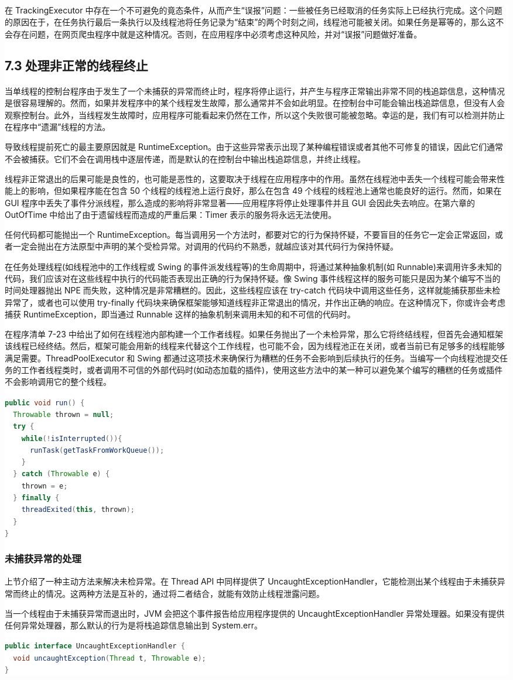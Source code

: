 在 TrackingExecutor 中存在一个不可避免的竟态条件，从而产生“误报”问题：一些被任务已经取消的任务实际上已经执行完成。这个问题的原因在于，在任务执行最后一条执行以及线程池将任务记录为“结束”的两个时刻之间，线程池可能被关闭。如果任务是幂等的，那么这不会存在问题，在网页爬虫程序中就是这种情况。否则，在应用程序中必须考虑这种风险，并对“误报”问题做好准备。

## 7.3 处理非正常的线程终止

当单线程的控制台程序由于发生了一个未捕获的异常而终止时，程序将停止运行，并产生与程序正常输出非常不同的栈追踪信息，这种情况是很容易理解的。然而，如果并发程序中的某个线程发生故障，那么通常并不会如此明显。在控制台中可能会输出栈追踪信息，但没有人会观察控制台。此外，当线程发生故障时，应用程序可能看起来仍然在工作，所以这个失败很可能被忽略。幸运的是，我们有可以检测并防止在程序中“遗漏”线程的方法。

导致线程提前死亡的最主要原因就是 RuntimeException。由于这些异常表示出现了某种编程错误或者其他不可修复的错误，因此它们通常不会被捕获。它们不会在调用栈中逐层传递，而是默认的在控制台中输出栈追踪信息，并终止线程。

线程非正常退出的后果可能是良性的，也可能是恶性的，这要取决于线程在应用程序中的作用。虽然在线程池中丢失一个线程可能会带来性能上的影响，但如果程序能在包含 50 个线程的线程池上运行良好，那么在包含 49 个线程的线程池上通常也能良好的运行。然而，如果在 GUI 程序中丢失了事件分派线程，那么造成的影响将非常显著——应用程序将停止处理事件并且 GUI 会因此失去响应。在第六章的 OutOfTime 中给出了由于遗留线程而造成的严重后果：Timer 表示的服务将永远无法使用。

任何代码都可能抛出一个 RuntimeException。每当调用另一个方法时，都要对它的行为保持怀疑，不要盲目的任务它一定会正常返回，或者一定会抛出在方法原型中声明的某个受检异常。对调用的代码约不熟悉，就越应该对其代码行为保持怀疑。

在任务处理线程(如线程池中的工作线程或 Swing 的事件派发线程等)的生命周期中，将通过某种抽象机制(如 Runnable)来调用许多未知的代码，我们应该对在这些线程中执行的代码能否表现出正确的行为保持怀疑。像 Swing 事件线程这样的服务可能只是因为某个编写不当的时间处理器抛出 NPE 而失败，这种情况是非常糟糕的。因此，这些线程应该在 try-catch 代码块中调用这些任务，这样就能捕获那些未检异常了，或者也可以使用 try-finally 代码块来确保框架能够知道线程非正常退出的情况，并作出正确的响应。在这种情况下，你或许会考虑捕获 RuntimeException，即当通过 Runnable 这样的抽象机制来调用未知的和不可信的代码时。

在程序清单 7-23 中给出了如何在线程池内部构建一个工作者线程。如果任务抛出了一个未检异常，那么它将终结线程，但首先会通知框架该线程已经终结。然后，框架可能会用新的线程来代替这个工作线程，也可能不会，因为线程池正在关闭，或者当前已有足够多的线程能够满足需要。ThreadPoolExecutor 和 Swing 都通过这项技术来确保行为糟糕的任务不会影响到后续执行的任务。当编写一个向线程池提交任务的工作者线程类时，或者调用不可信的外部代码时(如动态加载的插件)，使用这些方法中的某一种可以避免某个编写的糟糕的任务或插件不会影响调用它的整个线程。

```java
public void run() {
  Throwable thrown = null;
  try {
    while(!isInterrupted()){
      runTask(getTaskFromWorkQueue());
    }
  } catch (Throwable e) {
    thrown = e;
  } finally {
    threadExited(this, thrown);
  }
}
```

### 未捕获异常的处理

上节介绍了一种主动方法来解决未检异常。在 Thread API 中同样提供了 UncaughtExceptionHandler，它能检测出某个线程由于未捕获异常而终止的情况。这两种方法是互补的，通过将二者结合，就能有效防止线程泄露问题。

当一个线程由于未捕获异常而退出时，JVM 会把这个事件报告给应用程序提供的 UncaughtExceptionHandler 异常处理器。如果没有提供任何异常处理器，那么默认的行为是将栈追踪信息输出到 System.err。

```java
public interface UncaughtExceptionHandler {
  void uncaughtException(Thread t, Throwable e);
}
```
